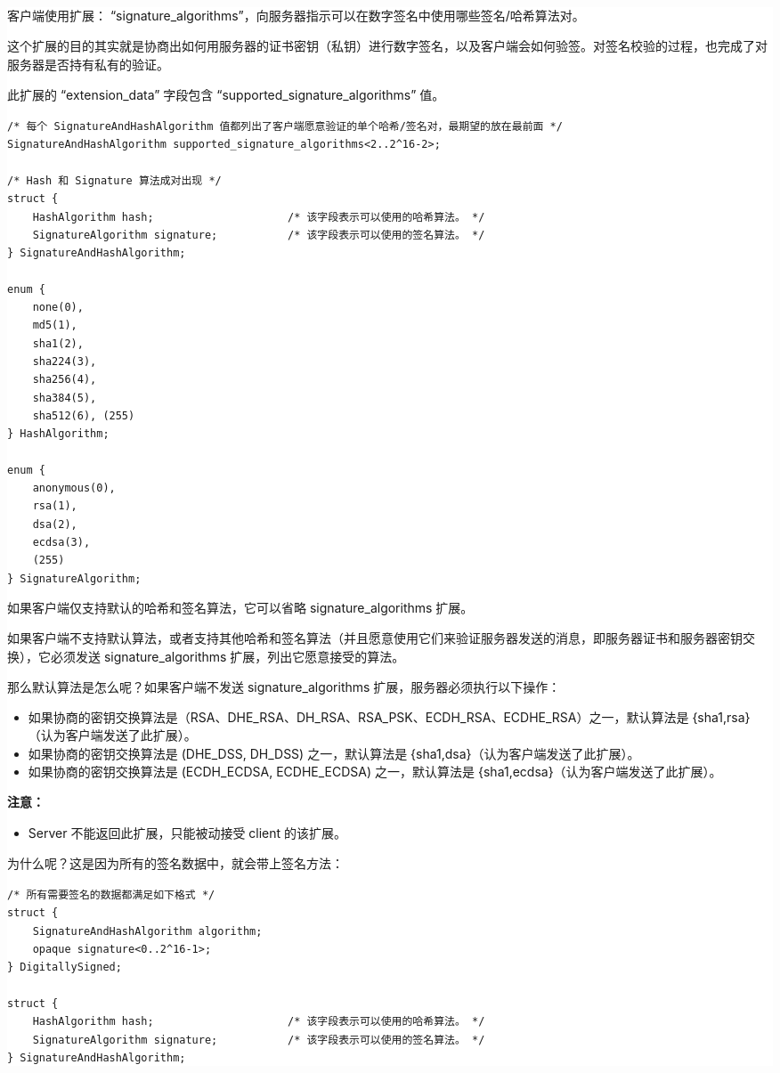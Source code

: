 客户端使用扩展： “signature_algorithms”，向服务器指示可以在数字签名中使用哪些签名/哈希算法对。

这个扩展的目的其实就是协商出如何用服务器的证书密钥（私钥）进行数字签名，以及客户端会如何验签。对签名校验的过程，也完成了对服务器是否持有私有的验证。

此扩展的 “extension_data” 字段包含 “supported_signature_algorithms” 值。

```txt
/* 每个 SignatureAndHashAlgorithm 值都列出了客户端愿意验证的单个哈希/签名对，最期望的放在最前面 */
SignatureAndHashAlgorithm supported_signature_algorithms<2..2^16-2>;

/* Hash 和 Signature 算法成对出现 */
struct {
    HashAlgorithm hash;                     /* 该字段表示可以使用的哈希算法。 */
    SignatureAlgorithm signature;           /* 该字段表示可以使用的签名算法。 */
} SignatureAndHashAlgorithm;

enum {
    none(0),
    md5(1),
    sha1(2),
    sha224(3),
    sha256(4),
    sha384(5),
    sha512(6), (255)
} HashAlgorithm;

enum {
    anonymous(0),
    rsa(1),
    dsa(2),
    ecdsa(3),
    (255)
} SignatureAlgorithm;
```

如果客户端仅支持默认的哈希和签名算法，它可以省略 signature_algorithms 扩展。

如果客户端不支持默认算法，或者支持其他哈希和签名算法（并且愿意使用它们来验证服务器发送的消息，即服务器证书和服务器密钥交换），它必须发送 signature_algorithms 扩展，列出它愿意接受的算法。

那么默认算法是怎么呢？如果客户端不发送 signature_algorithms 扩展，服务器必须执行以下操作：

- 如果协商的密钥交换算法是（RSA、DHE_RSA、DH_RSA、RSA_PSK、ECDH_RSA、ECDHE_RSA）之一，默认算法是 {sha1,rsa}（认为客户端发送了此扩展）。
- 如果协商的密钥交换算法是 (DHE_DSS, DH_DSS) 之一，默认算法是 {sha1,dsa}（认为客户端发送了此扩展）。
- 如果协商的密钥交换算法是 (ECDH_ECDSA, ECDHE_ECDSA) 之一，默认算法是 {sha1,ecdsa}（认为客户端发送了此扩展）。

**注意：**

- Server 不能返回此扩展，只能被动接受 client 的该扩展。

为什么呢？这是因为所有的签名数据中，就会带上签名方法：

```txt
/* 所有需要签名的数据都满足如下格式 */
struct {
    SignatureAndHashAlgorithm algorithm;
    opaque signature<0..2^16-1>;
} DigitallySigned;

struct {
    HashAlgorithm hash;                     /* 该字段表示可以使用的哈希算法。 */
    SignatureAlgorithm signature;           /* 该字段表示可以使用的签名算法。 */
} SignatureAndHashAlgorithm;
```
